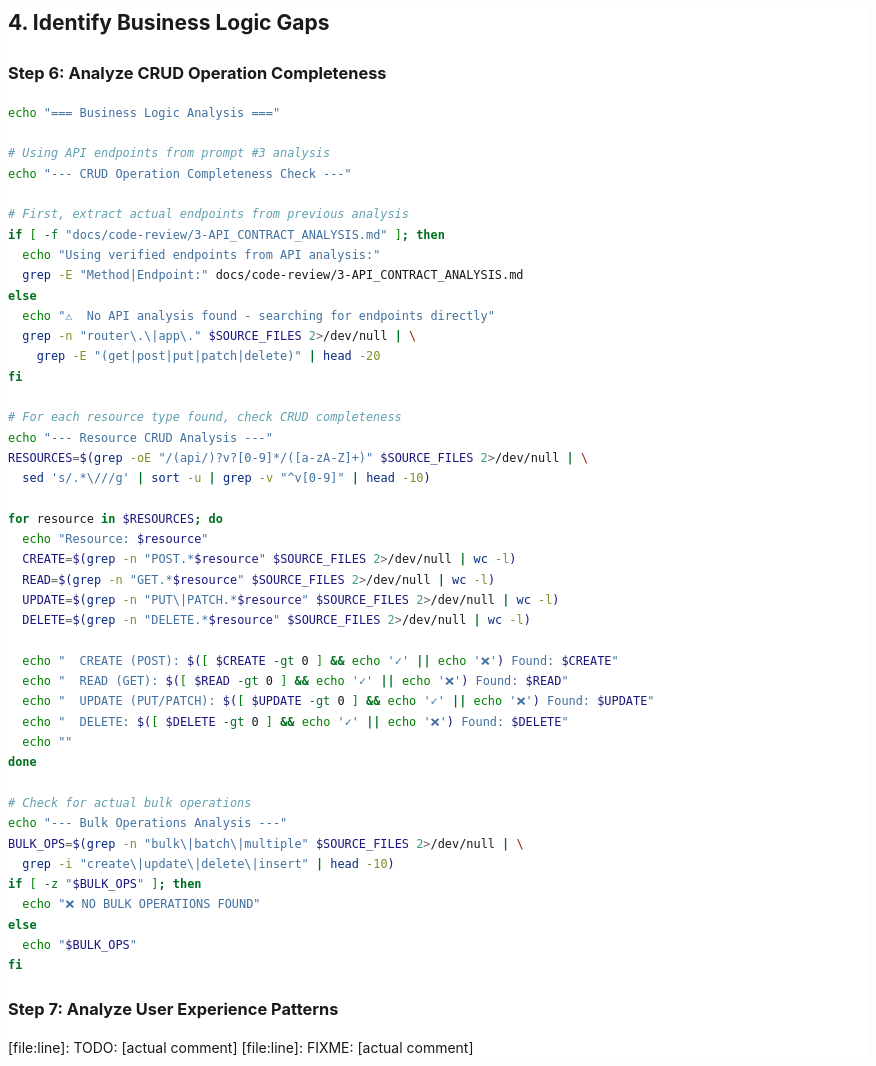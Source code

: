 ## 4. Identify Business Logic Gaps

### Step 6: Analyze CRUD Operation Completeness

```bash
echo "=== Business Logic Analysis ==="

# Using API endpoints from prompt #3 analysis
echo "--- CRUD Operation Completeness Check ---"

# First, extract actual endpoints from previous analysis
if [ -f "docs/code-review/3-API_CONTRACT_ANALYSIS.md" ]; then
  echo "Using verified endpoints from API analysis:"
  grep -E "Method|Endpoint:" docs/code-review/3-API_CONTRACT_ANALYSIS.md
else
  echo "⚠️  No API analysis found - searching for endpoints directly"
  grep -n "router\.\|app\." $SOURCE_FILES 2>/dev/null | \
    grep -E "(get|post|put|patch|delete)" | head -20
fi

# For each resource type found, check CRUD completeness
echo "--- Resource CRUD Analysis ---"
RESOURCES=$(grep -oE "/(api/)?v?[0-9]*/([a-zA-Z]+)" $SOURCE_FILES 2>/dev/null | \
  sed 's/.*\///g' | sort -u | grep -v "^v[0-9]" | head -10)

for resource in $RESOURCES; do
  echo "Resource: $resource"
  CREATE=$(grep -n "POST.*$resource" $SOURCE_FILES 2>/dev/null | wc -l)
  READ=$(grep -n "GET.*$resource" $SOURCE_FILES 2>/dev/null | wc -l)
  UPDATE=$(grep -n "PUT\|PATCH.*$resource" $SOURCE_FILES 2>/dev/null | wc -l)
  DELETE=$(grep -n "DELETE.*$resource" $SOURCE_FILES 2>/dev/null | wc -l)
  
  echo "  CREATE (POST): $([ $CREATE -gt 0 ] && echo '✓' || echo '❌') Found: $CREATE"
  echo "  READ (GET): $([ $READ -gt 0 ] && echo '✓' || echo '❌') Found: $READ"
  echo "  UPDATE (PUT/PATCH): $([ $UPDATE -gt 0 ] && echo '✓' || echo '❌') Found: $UPDATE"
  echo "  DELETE: $([ $DELETE -gt 0 ] && echo '✓' || echo '❌') Found: $DELETE"
  echo ""
done

# Check for actual bulk operations
echo "--- Bulk Operations Analysis ---"
BULK_OPS=$(grep -n "bulk\|batch\|multiple" $SOURCE_FILES 2>/dev/null | \
  grep -i "create\|update\|delete\|insert" | head -10)
if [ -z "$BULK_OPS" ]; then
  echo "❌ NO BULK OPERATIONS FOUND"
else
  echo "$BULK_OPS"
fi
```

### Step 7: Analyze User Experience Patterns


[file:line]: TODO: [actual comment]
[file:line]: FIXME: [actual comment]